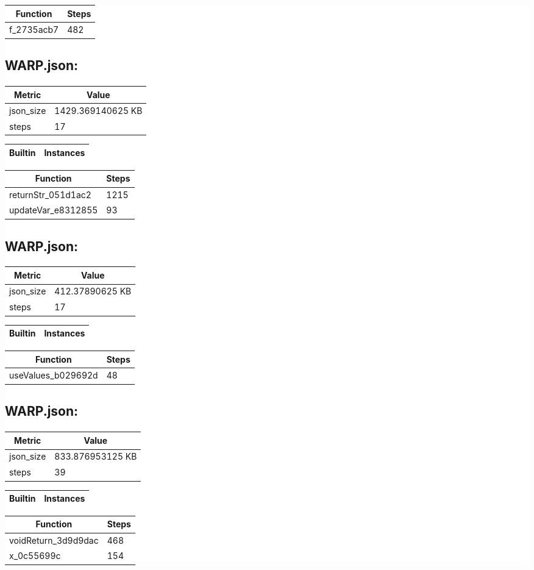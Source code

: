 | Function | Steps |
| ----------- | ----------- |
| f_2735acb7 | 482 |

## WARP.json:

| Metric | Value |
| ----------- | ----------- |
| json_size | 1429.369140625 KB |
| steps | 17 |

| Builtin | Instances |
| ----------- | ----------- |

| Function | Steps |
| ----------- | ----------- |
| returnStr_051d1ac2 | 1215 |
| updateVar_e8312855 | 93 |

## WARP.json:

| Metric | Value |
| ----------- | ----------- |
| json_size | 412.37890625 KB |
| steps | 17 |

| Builtin | Instances |
| ----------- | ----------- |

| Function | Steps |
| ----------- | ----------- |
| useValues_b029692d | 48 |

## WARP.json:

| Metric | Value |
| ----------- | ----------- |
| json_size | 833.876953125 KB |
| steps | 39 |

| Builtin | Instances |
| ----------- | ----------- |

| Function | Steps |
| ----------- | ----------- |
| voidReturn_3d9d9dac | 468 |
| x_0c55699c | 154 |
